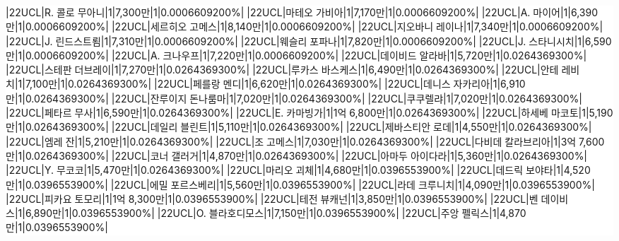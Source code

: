|22UCL|R. 콜로 무아니|1|7,300만|1|0.0006609200%|
|22UCL|마테오 가비아|1|7,170만|1|0.0006609200%|
|22UCL|A. 마이어|1|6,390만|1|0.0006609200%|
|22UCL|세르히오 고메스|1|8,140만|1|0.0006609200%|
|22UCL|지오바니 레이나|1|7,340만|1|0.0006609200%|
|22UCL|J. 린드스트룀|1|7,310만|1|0.0006609200%|
|22UCL|웨슬리 포파나|1|7,820만|1|0.0006609200%|
|22UCL|J. 스타니시치|1|6,590만|1|0.0006609200%|
|22UCL|A. 크나우프|1|7,220만|1|0.0006609200%|
|22UCL|데이비드 알라바|1|5,720만|1|0.0264369300%|
|22UCL|스테판 더브레이|1|7,270만|1|0.0264369300%|
|22UCL|루카스 바스케스|1|6,490만|1|0.0264369300%|
|22UCL|안테 레비치|1|7,100만|1|0.0264369300%|
|22UCL|페를랑 멘디|1|6,620만|1|0.0264369300%|
|22UCL|데니스 자카리아|1|6,910만|1|0.0264369300%|
|22UCL|잔루이지 돈나룸마|1|7,020만|1|0.0264369300%|
|22UCL|쿠쿠렐랴|1|7,020만|1|0.0264369300%|
|22UCL|페타르 무사|1|6,590만|1|0.0264369300%|
|22UCL|E. 카마빙가|1|1억 6,800만|1|0.0264369300%|
|22UCL|하세베 마코토|1|5,190만|1|0.0264369300%|
|22UCL|데일리 블린트|1|5,110만|1|0.0264369300%|
|22UCL|제바스티안 로데|1|4,550만|1|0.0264369300%|
|22UCL|엠레 잔|1|5,210만|1|0.0264369300%|
|22UCL|조 고메스|1|7,030만|1|0.0264369300%|
|22UCL|다비데 칼라브리아|1|3억 7,600만|1|0.0264369300%|
|22UCL|코너 갤러거|1|4,870만|1|0.0264369300%|
|22UCL|아마두 아이다라|1|5,360만|1|0.0264369300%|
|22UCL|Y. 무코코|1|5,470만|1|0.0264369300%|
|22UCL|마리오 괴체|1|4,680만|1|0.0396553900%|
|22UCL|데드릭 보야타|1|4,520만|1|0.0396553900%|
|22UCL|에밀 포르스베리|1|5,560만|1|0.0396553900%|
|22UCL|라데 크루니치|1|4,090만|1|0.0396553900%|
|22UCL|피카요 토모리|1|1억 8,300만|1|0.0396553900%|
|22UCL|테전 뷰캐넌|1|3,850만|1|0.0396553900%|
|22UCL|벤 데이비스|1|6,890만|1|0.0396553900%|
|22UCL|O. 블라호디모스|1|7,150만|1|0.0396553900%|
|22UCL|주앙 펠릭스|1|4,870만|1|0.0396553900%|